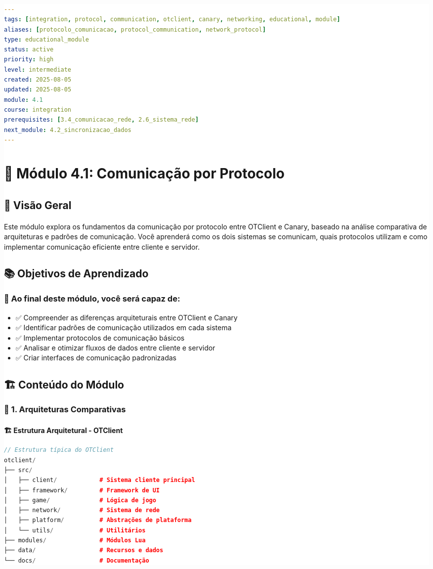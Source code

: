 ```yaml
---
tags: [integration, protocol, communication, otclient, canary, networking, educational, module]
aliases: [protocolo_comunicacao, protocol_communication, network_protocol]
type: educational_module
status: active
priority: high
level: intermediate
created: 2025-08-05
updated: 2025-08-05
module: 4.1
course: integration
prerequisites: [3.4_comunicacao_rede, 2.6_sistema_rede]
next_module: 4.2_sincronizacao_dados
---
```


# 🔗 **Módulo 4.1: Comunicação por Protocolo**

## 🎯 **Visão Geral**

Este módulo explora os fundamentos da comunicação por protocolo entre OTClient e Canary, baseado na análise comparativa de arquiteturas e padrões de comunicação. Você aprenderá como os dois sistemas se comunicam, quais protocolos utilizam e como implementar comunicação eficiente entre cliente e servidor.

## 📚 **Objetivos de Aprendizado**

### **🎯 Ao final deste módulo, você será capaz de:**
- ✅ Compreender as diferenças arquiteturais entre OTClient e Canary
- ✅ Identificar padrões de comunicação utilizados em cada sistema
- ✅ Implementar protocolos de comunicação básicos
- ✅ Analisar e otimizar fluxos de dados entre cliente e servidor
- ✅ Criar interfaces de comunicação padronizadas

## 🏗️ **Conteúdo do Módulo**

### **📖 1. Arquiteturas Comparativas**

#### **🏗️ Estrutura Arquitetural - OTClient**
```cpp
// Estrutura típica do OTClient
otclient/
├── src/
│   ├── client/            # Sistema cliente principal
│   ├── framework/         # Framework de UI
│   ├── game/              # Lógica de jogo
│   ├── network/           # Sistema de rede
│   ├── platform/          # Abstrações de plataforma
│   └── utils/             # Utilitários
├── modules/               # Módulos Lua
├── data/                  # Recursos e dados
└── docs/                  # Documentação
```
